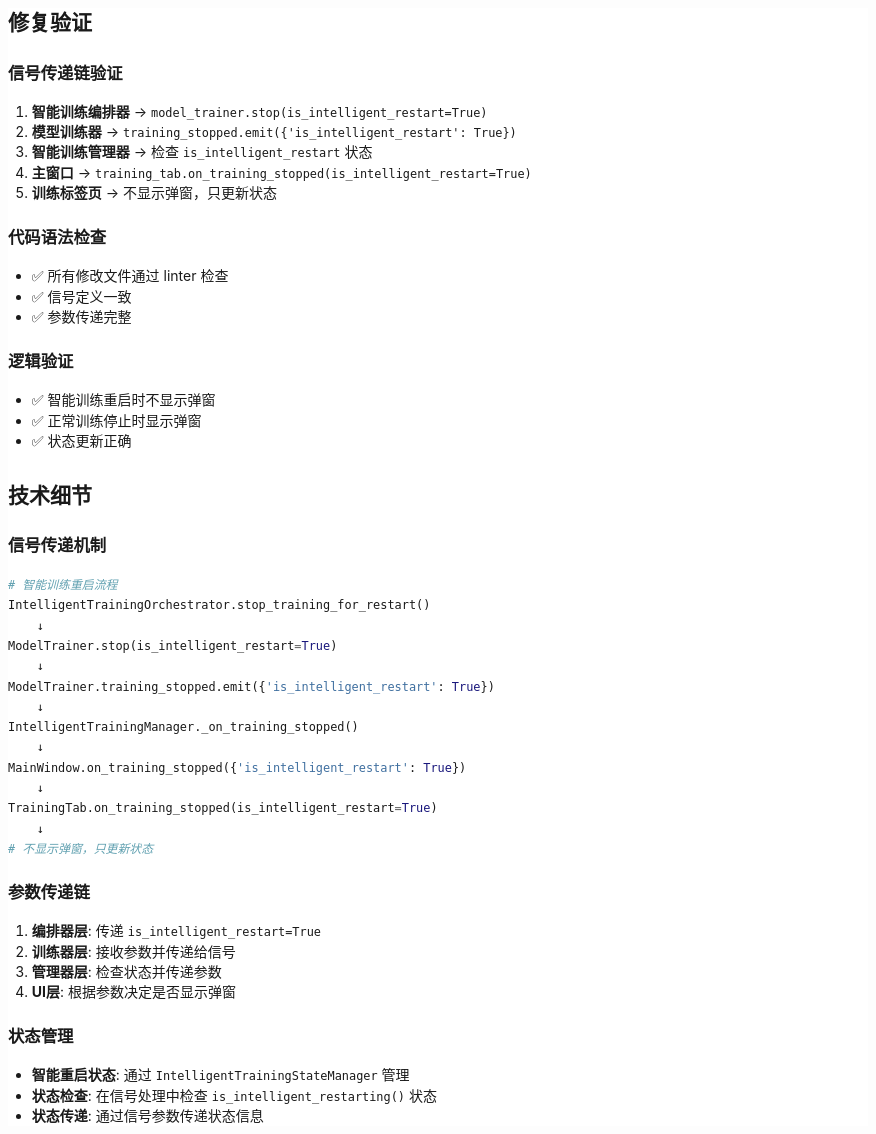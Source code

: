 ## 修复验证

### 信号传递链验证
1. **智能训练编排器** → `model_trainer.stop(is_intelligent_restart=True)`
2. **模型训练器** → `training_stopped.emit({'is_intelligent_restart': True})`
3. **智能训练管理器** → 检查 `is_intelligent_restart` 状态
4. **主窗口** → `training_tab.on_training_stopped(is_intelligent_restart=True)`
5. **训练标签页** → 不显示弹窗，只更新状态

### 代码语法检查
- ✅ 所有修改文件通过 linter 检查
- ✅ 信号定义一致
- ✅ 参数传递完整

### 逻辑验证
- ✅ 智能训练重启时不显示弹窗
- ✅ 正常训练停止时显示弹窗
- ✅ 状态更新正确

## 技术细节

### 信号传递机制
```python
# 智能训练重启流程
IntelligentTrainingOrchestrator.stop_training_for_restart()
    ↓
ModelTrainer.stop(is_intelligent_restart=True)
    ↓
ModelTrainer.training_stopped.emit({'is_intelligent_restart': True})
    ↓
IntelligentTrainingManager._on_training_stopped()
    ↓
MainWindow.on_training_stopped({'is_intelligent_restart': True})
    ↓
TrainingTab.on_training_stopped(is_intelligent_restart=True)
    ↓
# 不显示弹窗，只更新状态
```

### 参数传递链
1. **编排器层**: 传递 `is_intelligent_restart=True`
2. **训练器层**: 接收参数并传递给信号
3. **管理器层**: 检查状态并传递参数
4. **UI层**: 根据参数决定是否显示弹窗

### 状态管理
- **智能重启状态**: 通过 `IntelligentTrainingStateManager` 管理
- **状态检查**: 在信号处理中检查 `is_intelligent_restarting()` 状态
- **状态传递**: 通过信号参数传递状态信息
